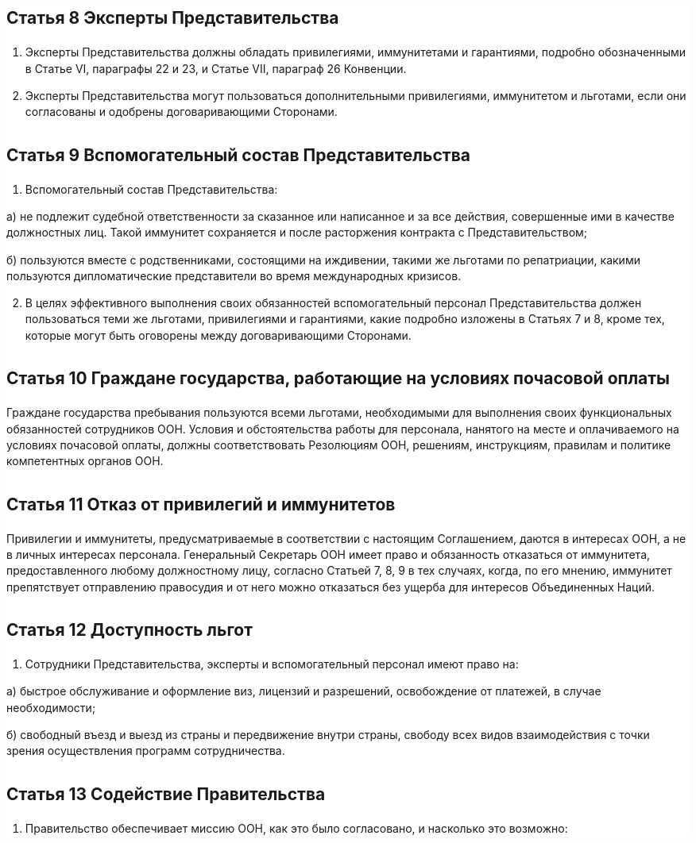 ## Статья 8 Эксперты Представительства

1. Эксперты Представительства должны обладать привилегиями, иммунитетами и гарантиями, подробно обозначенными в Статье VI, параграфы 22 и 23, и Статье VII, параграф 26 Конвенции.

2. Эксперты Представительства могут пользоваться дополнительными привилегиями, иммунитетом и льготами, если они согласованы и одобрены договаривающими Сторонами.

## Статья 9 Вспомогательный состав Представительства

1. Вспомогательный состав Представительства:

а) не подлежит судебной ответственности за сказанное или написанное и за все действия, совершенные ими в качестве должностных лиц. Такой иммунитет сохраняется и после расторжения контракта с Представительством;

б) пользуются вместе с родственниками, состоящими на иждивении, такими же льготами по репатриации, какими пользуются дипломатические представители во время международных кризисов.

2. В целях эффективного выполнения своих обязанностей вспомогательный персонал Представительства должен пользоваться теми же льготами, привилегиями и гарантиями, какие подробно изложены в Статьях 7 и 8, кроме тех, которые могут быть оговорены между договаривающими Сторонами.

## Статья 10 Граждане государства, работающие на условиях почасовой оплаты

Граждане государства пребывания пользуются всеми льготами, необходимыми для выполнения своих функциональных обязанностей сотрудников ООН. Условия и обстоятельства работы для персонала, нанятого на месте и оплачиваемого на условиях почасовой оплаты, должны соответствовать Резолюциям ООН, решениям, инструкциям, правилам и политике компетентных органов ООН.

## Статья 11 Отказ от привилегий и иммунитетов

Привилегии и иммунитеты, предусматриваемые в соответствии с настоящим Соглашением, даются в интересах ООН, а не в личных интересах персонала. Генеральный Секретарь ООН имеет право и обязанность отказаться от иммунитета, предоставленного любому должностному лицу, согласно Статьей 7, 8, 9 в тех случаях, когда, по его мнению, иммунитет препятствует отправлению правосудия и от него можно отказаться без ущерба для интересов Объединенных Наций.

## Статья 12 Доступность льгот

1. Сотрудники Представительства, эксперты и вспомогательный персонал имеют право на:

а) быстрое обслуживание и оформление виз, лицензий и разрешений, освобождение от платежей, в случае необходимости;

б) свободный въезд и выезд из страны и передвижение внутри страны, свободу всех видов взаимодействия с точки зрения осуществления программ сотрудничества.

## Статья 13 Содействие Правительства

1. Правительство обеспечивает миссию ООН, как это было согласовано, и насколько это возможно:
